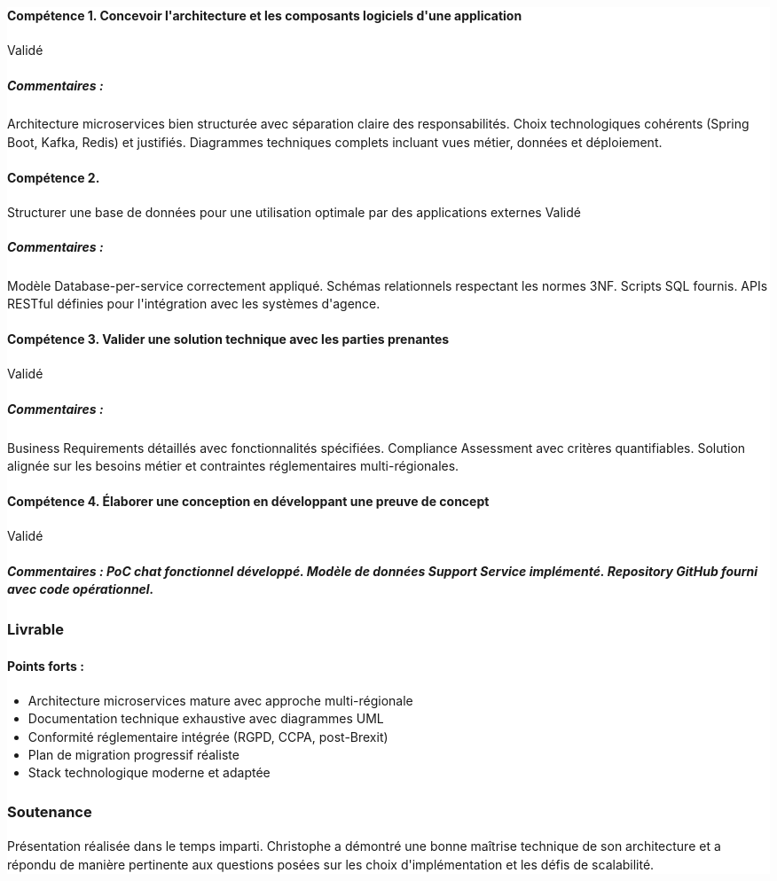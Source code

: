 #### Compétence 1. Concevoir l'architecture et les composants logiciels d'une application
Validé
##### Commentaires :
Architecture microservices bien structurée avec séparation claire des responsabilités. Choix technologiques cohérents (Spring Boot, Kafka, Redis) et justifiés. Diagrammes techniques complets incluant vues métier, données et déploiement.

#### Compétence 2.
Structurer une base de données pour une utilisation optimale par des applications externes Validé
##### Commentaires :
Modèle Database-per-service correctement appliqué. Schémas relationnels respectant les normes 3NF. Scripts SQL fournis. APIs RESTful définies pour l'intégration avec les systèmes d'agence.

#### Compétence 3. Valider une solution technique avec les parties prenantes
Validé
##### Commentaires :
Business Requirements détaillés avec fonctionnalités spécifiées. Compliance Assessment avec critères quantifiables. Solution alignée sur les besoins métier et contraintes réglementaires multi-régionales.

#### Compétence 4. Élaborer une conception en développant une preuve de concept
Validé
##### Commentaires : PoC chat fonctionnel développé. Modèle de données Support Service implémenté. Repository GitHub fourni avec code opérationnel.

### Livrable
#### Points forts :
- Architecture microservices mature avec approche multi-régionale
- Documentation technique exhaustive avec diagrammes UML
- Conformité réglementaire intégrée (RGPD, CCPA, post-Brexit)
- Plan de migration progressif réaliste
- Stack technologique moderne et adaptée

### Soutenance
Présentation réalisée dans le temps imparti. Christophe a démontré une bonne maîtrise technique de son architecture et a répondu de manière pertinente aux questions posées sur les choix d'implémentation et les défis de scalabilité.
